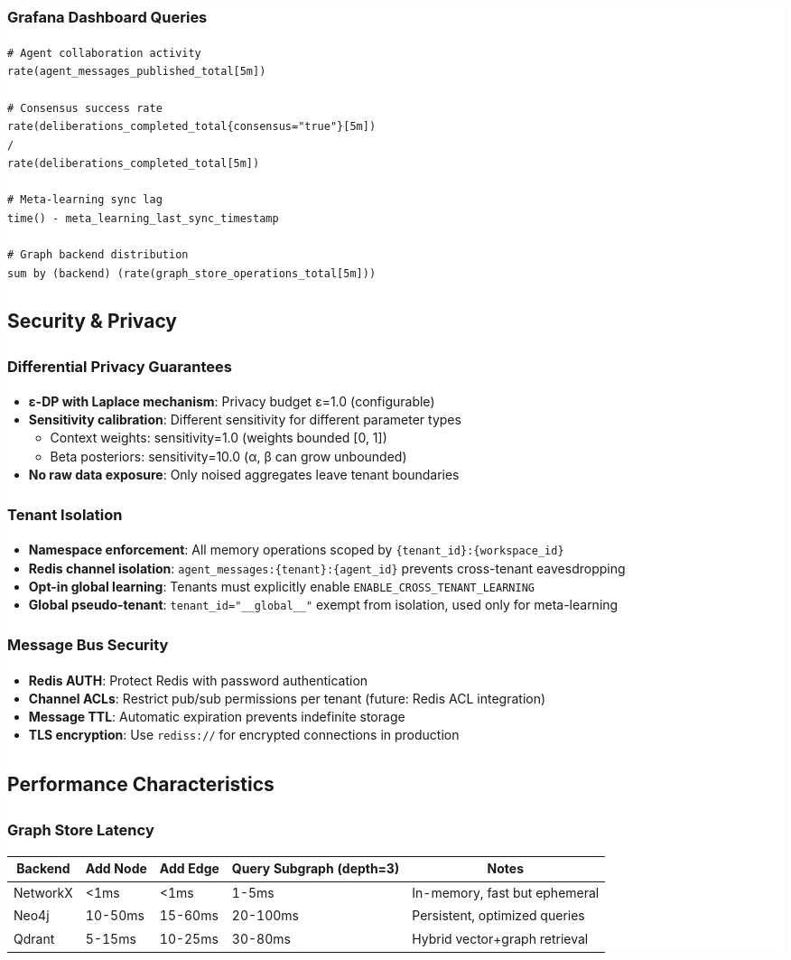 ### Grafana Dashboard Queries

```promql
# Agent collaboration activity
rate(agent_messages_published_total[5m])

# Consensus success rate
rate(deliberations_completed_total{consensus="true"}[5m])
/
rate(deliberations_completed_total[5m])

# Meta-learning sync lag
time() - meta_learning_last_sync_timestamp

# Graph backend distribution
sum by (backend) (rate(graph_store_operations_total[5m]))
```

## Security & Privacy

### Differential Privacy Guarantees

- **ε-DP with Laplace mechanism**: Privacy budget ε=1.0 (configurable)
- **Sensitivity calibration**: Different sensitivity for different parameter types
  - Context weights: sensitivity=1.0 (weights bounded [0, 1])
  - Beta posteriors: sensitivity=10.0 (α, β can grow unbounded)
- **No raw data exposure**: Only noised aggregates leave tenant boundaries

### Tenant Isolation

- **Namespace enforcement**: All memory operations scoped by `{tenant_id}:{workspace_id}`
- **Redis channel isolation**: `agent_messages:{tenant}:{agent_id}` prevents cross-tenant eavesdropping
- **Opt-in global learning**: Tenants must explicitly enable `ENABLE_CROSS_TENANT_LEARNING`
- **Global pseudo-tenant**: `tenant_id="__global__"` exempt from isolation, used only for meta-learning

### Message Bus Security

- **Redis AUTH**: Protect Redis with password authentication
- **Channel ACLs**: Restrict pub/sub permissions per tenant (future: Redis ACL integration)
- **Message TTL**: Automatic expiration prevents indefinite storage
- **TLS encryption**: Use `rediss://` for encrypted connections in production

## Performance Characteristics

### Graph Store Latency

| Backend   | Add Node | Add Edge | Query Subgraph (depth=3) | Notes                          |
|-----------|----------|----------|--------------------------|--------------------------------|
| NetworkX  | <1ms     | <1ms     | 1-5ms                    | In-memory, fast but ephemeral  |
| Neo4j     | 10-50ms  | 15-60ms  | 20-100ms                 | Persistent, optimized queries  |
| Qdrant    | 5-15ms   | 10-25ms  | 30-80ms                  | Hybrid vector+graph retrieval  |
